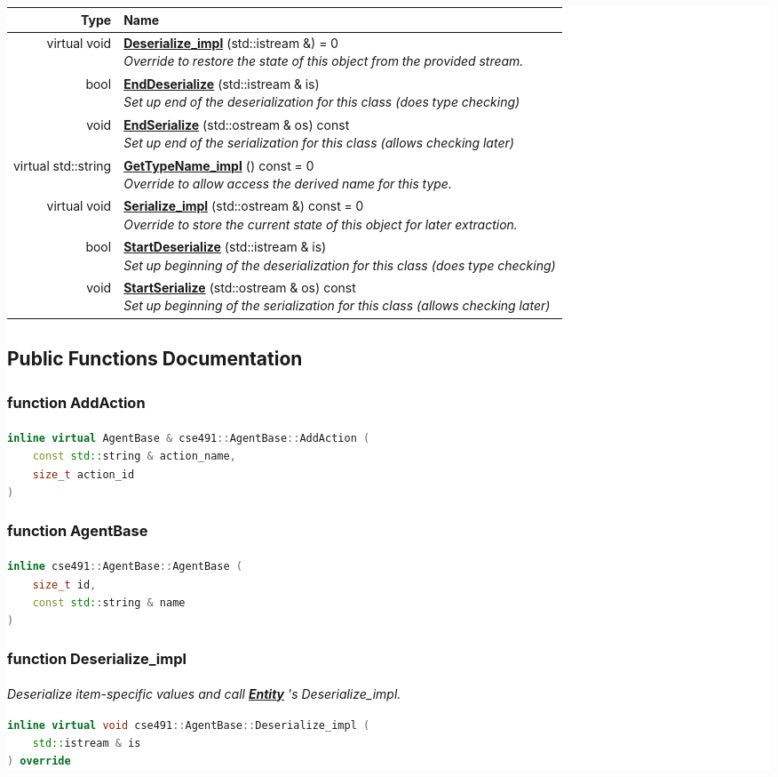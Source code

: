 | Type | Name |
| ---: | :--- |
| virtual void | [**Deserialize\_impl**](#function-deserialize_impl) (std::istream &) = 0<br>_Override to restore the state of this object from the provided stream._  |
|  bool | [**EndDeserialize**](#function-enddeserialize) (std::istream & is) <br>_Set up end of the deserialization for this class (does type checking)_  |
|  void | [**EndSerialize**](#function-endserialize) (std::ostream & os) const<br>_Set up end of the serialization for this class (allows checking later)_  |
| virtual std::string | [**GetTypeName\_impl**](#function-gettypename_impl) () const = 0<br>_Override to allow access the derived name for this type._  |
| virtual void | [**Serialize\_impl**](#function-serialize_impl) (std::ostream &) const = 0<br>_Override to store the current state of this object for later extraction._  |
|  bool | [**StartDeserialize**](#function-startdeserialize) (std::istream & is) <br>_Set up beginning of the deserialization for this class (does type checking)_  |
|  void | [**StartSerialize**](#function-startserialize) (std::ostream & os) const<br>_Set up beginning of the serialization for this class (allows checking later)_  |








## Public Functions Documentation




### function AddAction 

```C++
inline virtual AgentBase & cse491::AgentBase::AddAction (
    const std::string & action_name,
    size_t action_id
) 
```






### function AgentBase 

```C++
inline cse491::AgentBase::AgentBase (
    size_t id,
    const std::string & name
) 
```






### function Deserialize\_impl 

_Deserialize item-specific values and call_ [_**Entity**_](classcse491_1_1_entity.md) _'s Deserialize\_impl._
```C++
inline virtual void cse491::AgentBase::Deserialize_impl (
    std::istream & is
) override
```

